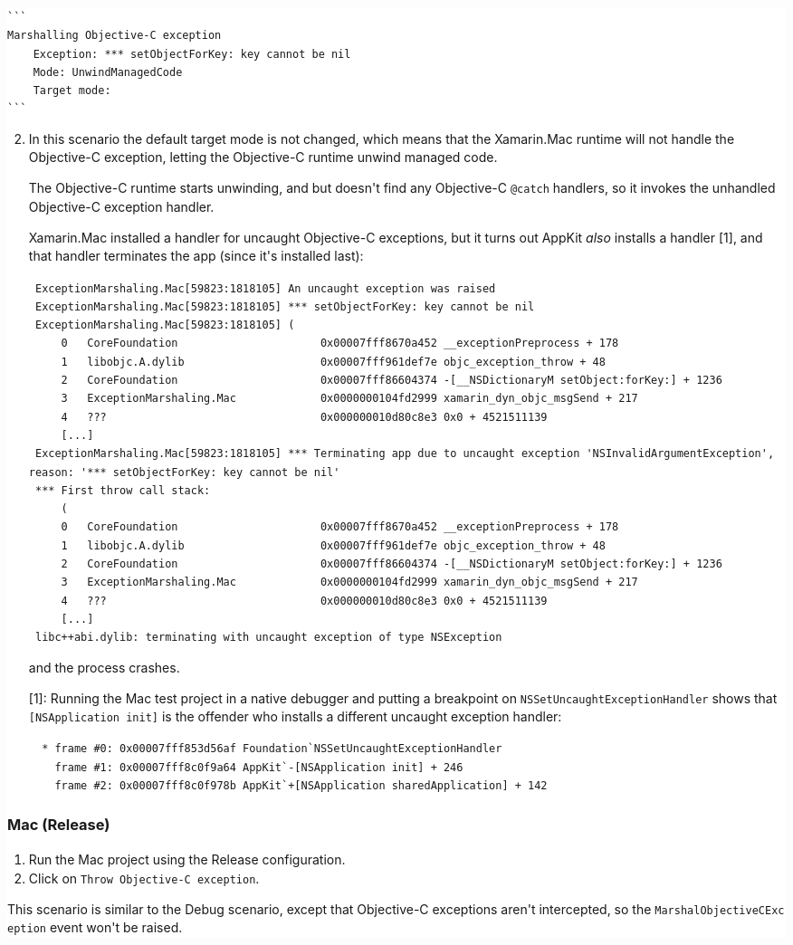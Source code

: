 	```
	Marshalling Objective-C exception
	    Exception: *** setObjectForKey: key cannot be nil
	    Mode: UnwindManagedCode
	    Target mode: 
	```

2. In this scenario the default target mode is not changed, which means that
   the Xamarin.Mac runtime will not handle the Objective-C exception, letting
   the Objective-C runtime unwind managed code.

   The Objective-C runtime starts unwinding, and but doesn't find any
   Objective-C `@catch` handlers, so it invokes the unhandled Objective-C
   exception handler.

   Xamarin.Mac installed a handler for uncaught Objective-C exceptions, but it
   turns out AppKit _also_ installs a handler [1], and that handler terminates
   the app (since it's installed last):

   ```
	ExceptionMarshaling.Mac[59823:1818105] An uncaught exception was raised
	ExceptionMarshaling.Mac[59823:1818105] *** setObjectForKey: key cannot be nil
	ExceptionMarshaling.Mac[59823:1818105] (
		0   CoreFoundation                      0x00007fff8670a452 __exceptionPreprocess + 178
		1   libobjc.A.dylib                     0x00007fff961def7e objc_exception_throw + 48
		2   CoreFoundation                      0x00007fff86604374 -[__NSDictionaryM setObject:forKey:] + 1236
		3   ExceptionMarshaling.Mac             0x0000000104fd2999 xamarin_dyn_objc_msgSend + 217
		4   ???                                 0x000000010d80c8e3 0x0 + 4521511139
		[...]
	ExceptionMarshaling.Mac[59823:1818105] *** Terminating app due to uncaught exception 'NSInvalidArgumentException', reason: '*** setObjectForKey: key cannot be nil'
	*** First throw call stack:
		(
		0   CoreFoundation                      0x00007fff8670a452 __exceptionPreprocess + 178
		1   libobjc.A.dylib                     0x00007fff961def7e objc_exception_throw + 48
		2   CoreFoundation                      0x00007fff86604374 -[__NSDictionaryM setObject:forKey:] + 1236
		3   ExceptionMarshaling.Mac             0x0000000104fd2999 xamarin_dyn_objc_msgSend + 217
		4   ???                                 0x000000010d80c8e3 0x0 + 4521511139
		[...]
	libc++abi.dylib: terminating with uncaught exception of type NSException
	```	

	and the process crashes.

	[1]: Running the Mac test project in a native debugger and putting a
	breakpoint on `NSSetUncaughtExceptionHandler` shows that `[NSApplication init]`
	is the offender who installs a different uncaught exception
	handler:

	```
	  * frame #0: 0x00007fff853d56af Foundation`NSSetUncaughtExceptionHandler
        frame #1: 0x00007fff8c0f9a64 AppKit`-[NSApplication init] + 246
        frame #2: 0x00007fff8c0f978b AppKit`+[NSApplication sharedApplication] + 142
    ```

### Mac (Release)

1. Run the Mac project using the Release configuration.
2. Click on `Throw Objective-C exception`.

This scenario is similar to the Debug scenario, except that Objective-C
exceptions aren't intercepted, so the `MarshalObjectiveCException` event won't
be raised.

   ```